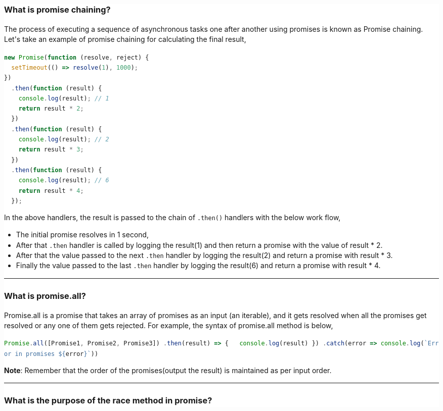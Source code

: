
### What is promise chaining?

The process of executing a sequence of asynchronous tasks one after another using promises is known as Promise chaining. Let's take an example of promise chaining for calculating the final result,

```js
new Promise(function (resolve, reject) {
  setTimeout(() => resolve(1), 1000);
})
  .then(function (result) {
    console.log(result); // 1
    return result * 2;
  })
  .then(function (result) {
    console.log(result); // 2
    return result * 3;
  })
  .then(function (result) {
    console.log(result); // 6
    return result * 4;
  });
```

In the above handlers, the result is passed to the chain of `.then()` handlers with the below work flow,

- The initial promise resolves in 1 second,
- After that `.then` handler is called by logging the result(1) and then return a promise with the value of result * 2.
- After that the value passed to the next `.then` handler by logging the result(2) and return a promise with result * 3.
- Finally the value passed to the last `.then` handler by logging the result(6) and return a promise with result * 4.

---


### What is promise.all?

Promise.all is a promise that takes an array of promises as an input (an iterable), and it gets resolved when all the promises get resolved or any one of them gets rejected. For example, the syntax of promise.all method is below,

```js
Promise.all([Promise1, Promise2, Promise3]) .then(result) => {   console.log(result) }) .catch(error => console.log(`Error in promises ${error}`))
```

**Note**: Remember that the order of the promises(output the result) is maintained as per input order.

---

### What is the purpose of the race method in promise?
